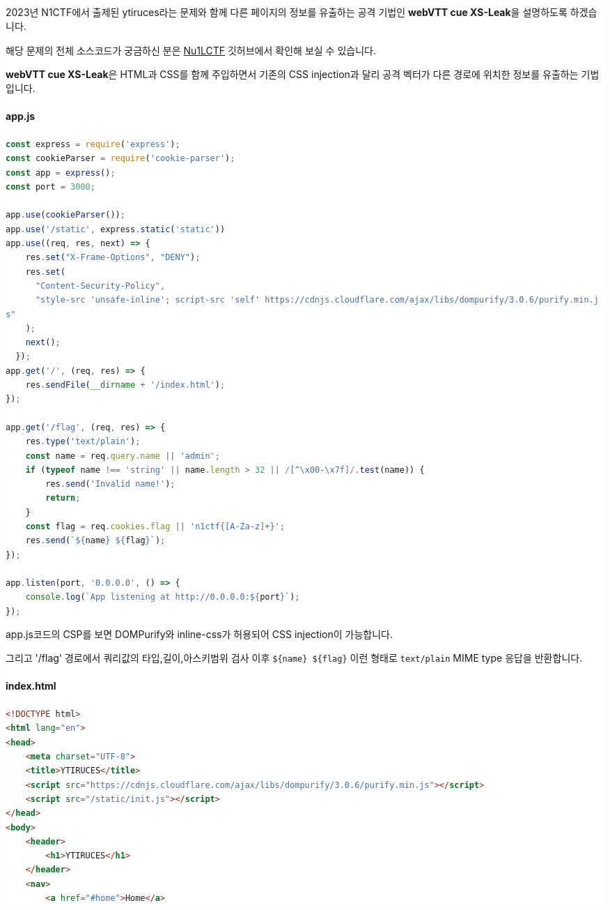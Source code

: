 2023년 N1CTF에서 출제된 ytiruces라는 문제와 함께 다른 페이지의 정보를 유출하는 공격 기법인 **webVTT cue XS-Leak**을 설명하도록 하겠습니다.

해당 문제의 전체 소스코드가 궁금하신 분은 [Nu1LCTF](https://github.com/Nu1LCTF/n1ctf-2023/tree/main/web/ytiruces) 깃허브에서 확인해 보실 수 있습니다. 

**webVTT cue XS-Leak**은 HTML과 CSS를 함께 주입하면서 기존의 CSS injection과 달리 공격 벡터가 다른 경로에 위치한 정보를 유출하는 기법입니다. 

#### app.js

```js
const express = require('express');
const cookieParser = require('cookie-parser');
const app = express();
const port = 3000;

app.use(cookieParser());
app.use('/static', express.static('static'))
app.use((req, res, next) => {
    res.set("X-Frame-Options", "DENY");
    res.set(
      "Content-Security-Policy", 
      "style-src 'unsafe-inline'; script-src 'self' https://cdnjs.cloudflare.com/ajax/libs/dompurify/3.0.6/purify.min.js"
    );
    next();
  });
app.get('/', (req, res) => {
    res.sendFile(__dirname + '/index.html');
});

app.get('/flag', (req, res) => {
    res.type('text/plain');
    const name = req.query.name || 'admin';
    if (typeof name !== 'string' || name.length > 32 || /[^\x00-\x7f]/.test(name)) {
        res.send('Invalid name!');
        return;
    }
    const flag = req.cookies.flag || 'n1ctf{[A-Za-z]+}';
    res.send(`${name} ${flag}`);
});

app.listen(port, '0.0.0.0', () => {
    console.log(`App listening at http://0.0.0.0:${port}`);
});
```

app.js코드의 CSP를 보면 DOMPurify와 inline-css가 허용되어 CSS injection이 가능합니다.

그리고 '/flag' 경로에서 쿼리값의 타입,길이,아스키범위 검사 이후 `${name} ${flag}` 이런 형태로 `text/plain` MIME type 응답을 반환합니다.   


#### index.html
```html
<!DOCTYPE html>
<html lang="en">
<head>
    <meta charset="UTF-8">
    <title>YTIRUCES</title>
    <script src="https://cdnjs.cloudflare.com/ajax/libs/dompurify/3.0.6/purify.min.js"></script>
    <script src="/static/init.js"></script>
</head>
<body>
    <header>
        <h1>YTIRUCES</h1>
    </header>
    <nav>
        <a href="#home">Home</a>
```